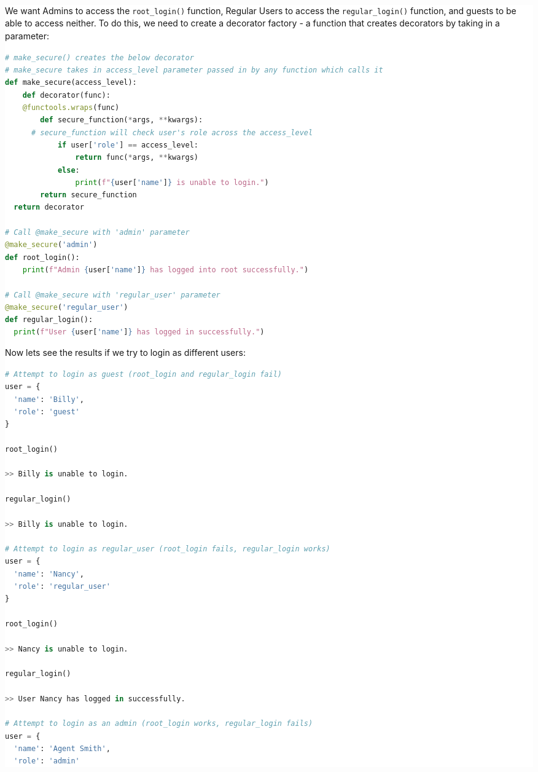 We want Admins to access the `root_login()` function, Regular Users to access the `regular_login()` function, and guests to be able to access neither. To do this, we need to create a decorator factory - a function that creates decorators by taking in a parameter:

```python
# make_secure() creates the below decorator
# make_secure takes in access_level parameter passed in by any function which calls it
def make_secure(access_level):
	def decorator(func):
  	@functools.wraps(func)
		def secure_function(*args, **kwargs):
      # secure_function will check user's role across the access_level
			if user['role'] == access_level:
				return func(*args, **kwargs)
			else:
				print(f"{user['name']} is unable to login.")
		return secure_function
  return decorator

# Call @make_secure with 'admin' parameter
@make_secure('admin')
def root_login():
	print(f"Admin {user['name']} has logged into root successfully.")

# Call @make_secure with 'regular_user' parameter
@make_secure('regular_user')
def regular_login():
  print(f"User {user['name']} has logged in successfully.")
```

Now lets see the results if we try to login as different users:

```python
# Attempt to login as guest (root_login and regular_login fail)
user = {
  'name': 'Billy',
  'role': 'guest'
}

root_login()

>> Billy is unable to login.

regular_login()

>> Billy is unable to login.

# Attempt to login as regular_user (root_login fails, regular_login works)
user = {
  'name': 'Nancy',
  'role': 'regular_user'
}

root_login()

>> Nancy is unable to login.

regular_login()

>> User Nancy has logged in successfully.

# Attempt to login as an admin (root_login works, regular_login fails)
user = {
  'name': 'Agent Smith',
  'role': 'admin'
```